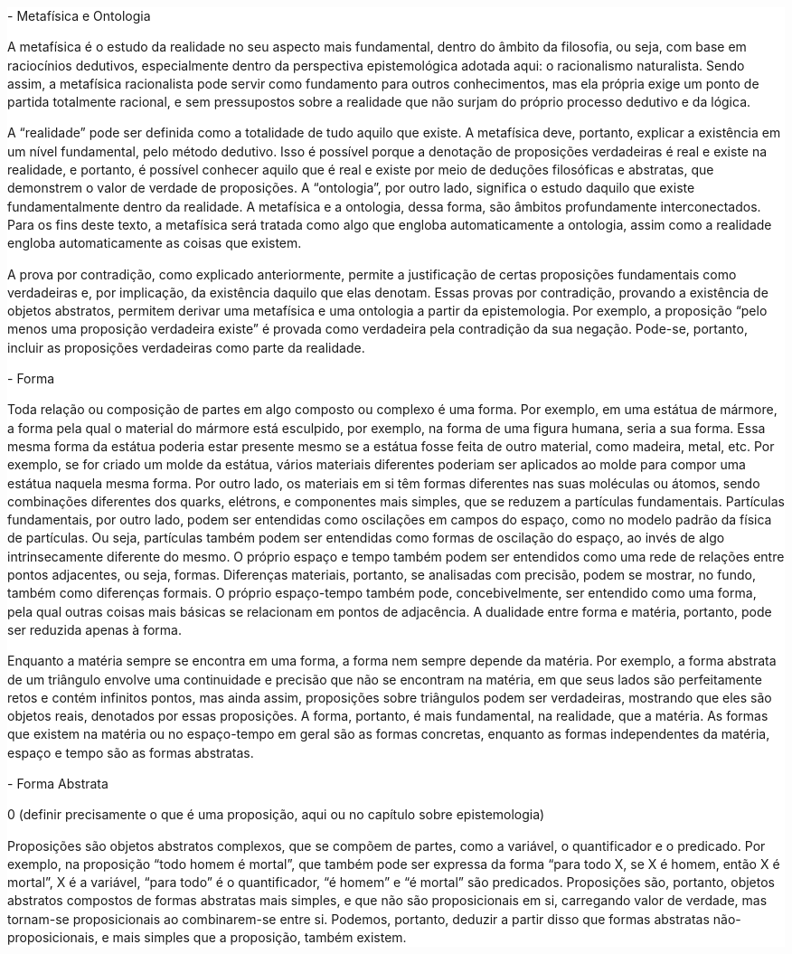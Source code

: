 \- Metafísica e Ontologia

A metafísica é o estudo da realidade no seu aspecto mais fundamental, dentro do âmbito da filosofia, ou seja, com base em raciocínios dedutivos, especialmente dentro da perspectiva epistemológica adotada aqui: o racionalismo naturalista. Sendo assim, a metafísica racionalista pode servir como fundamento para outros conhecimentos, mas ela própria exige um ponto de partida totalmente racional, e sem pressupostos sobre a realidade que não surjam do próprio processo dedutivo e da lógica.

A “realidade” pode ser definida como a totalidade de tudo aquilo que existe. A metafísica deve, portanto, explicar a existência em um nível fundamental, pelo método dedutivo. Isso é possível porque a denotação de proposições verdadeiras é real e existe na realidade, e portanto, é possível conhecer aquilo que é real e existe por meio de deduções filosóficas e abstratas, que demonstrem o valor de verdade de proposições. A “ontologia”, por outro lado, significa o estudo daquilo que existe fundamentalmente dentro da realidade. A metafísica e a ontologia, dessa forma, são âmbitos profundamente interconectados. Para os fins deste texto, a metafísica será tratada como algo que engloba automaticamente a ontologia, assim como a realidade engloba automaticamente as coisas que existem.

A prova por contradição, como explicado anteriormente, permite a justificação de certas proposições fundamentais como verdadeiras e, por implicação, da existência daquilo que elas denotam. Essas provas por contradição, provando a existência de objetos abstratos, permitem derivar uma metafísica e uma ontologia a partir da epistemologia. Por exemplo, a proposição “pelo menos uma proposição verdadeira existe” é provada como verdadeira pela contradição da sua negação. Pode-se, portanto, incluir as proposições verdadeiras como parte da realidade.

\- Forma

Toda relação ou composição de partes em algo composto ou complexo é uma forma. Por exemplo, em uma estátua de mármore, a forma pela qual o material do mármore está esculpido, por exemplo, na forma de uma figura humana, seria a sua forma. Essa mesma forma da estátua poderia estar presente mesmo se a estátua fosse feita de outro material, como madeira, metal, etc. Por exemplo, se for criado um molde da estátua, vários materiais diferentes poderiam ser aplicados ao molde para compor uma estátua naquela mesma forma. Por outro lado, os materiais em si têm formas diferentes nas suas moléculas ou átomos, sendo combinações diferentes dos quarks, elétrons, e componentes mais simples, que se reduzem a partículas fundamentais. Partículas fundamentais, por outro lado, podem ser entendidas como oscilações em campos do espaço, como no modelo padrão da física de partículas. Ou seja, partículas também podem ser entendidas como formas de oscilação do espaço, ao invés de algo intrinsecamente diferente do mesmo. O próprio espaço e tempo também podem ser entendidos como uma rede de relações entre pontos adjacentes, ou seja, formas. Diferenças materiais, portanto, se analisadas com precisão, podem se mostrar, no fundo, também como diferenças formais. O próprio espaço-tempo também pode, concebivelmente, ser entendido como uma forma, pela qual outras coisas mais básicas se relacionam em pontos de adjacência. A dualidade entre forma e matéria, portanto, pode ser reduzida apenas à forma.

Enquanto a matéria sempre se encontra em uma forma, a forma nem sempre depende da matéria. Por exemplo, a forma abstrata de um triângulo envolve uma continuidade e precisão que não se encontram na matéria, em que seus lados são perfeitamente retos e contém infinitos pontos, mas ainda assim, proposições sobre triângulos podem ser verdadeiras, mostrando que eles são objetos reais, denotados por essas proposições. A forma, portanto, é mais fundamental, na realidade, que a matéria. As formas que existem na matéria ou no espaço-tempo em geral são as formas concretas, enquanto as formas independentes da matéria, espaço e tempo são as formas abstratas.

\- Forma Abstrata

0 (definir precisamente o que é uma proposição, aqui ou no capítulo sobre epistemologia)

Proposições são objetos abstratos complexos, que se compõem de partes, como a variável, o quantificador e o predicado. Por exemplo, na proposição “todo homem é mortal”, que também pode ser expressa da forma “para todo X, se X é homem, então X é mortal”, X é a variável, “para todo” é o quantificador, “é homem” e “é mortal” são predicados. Proposições são, portanto, objetos abstratos compostos de formas abstratas mais simples, e que não são proposicionais em si, carregando valor de verdade, mas tornam-se proposicionais ao combinarem-se entre si. Podemos, portanto, deduzir a partir disso que formas abstratas não-proposicionais, e mais simples que a proposição, também existem.
